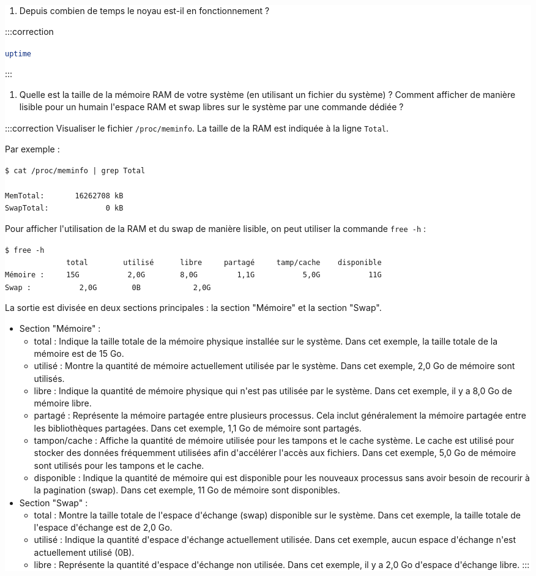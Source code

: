 1. Depuis combien de temps le noyau est-il en fonctionnement ?

:::correction
```sh
uptime
```
:::

1. Quelle est la taille de la mémoire RAM de votre système (en utilisant un fichier du système) ? Comment afficher de manière lisible pour un humain l'espace RAM et swap libres sur le système par une commande dédiée ?

:::correction
Visualiser le fichier `/proc/meminfo`. La taille de la RAM est indiquée à la ligne `Total`.

Par exemple :

```console
$ cat /proc/meminfo | grep Total

MemTotal:       16262708 kB
SwapTotal:             0 kB
```

Pour afficher l'utilisation de la RAM et du swap de manière lisible, on peut utiliser la commande `free -h` :

```console
$ free -h
              total        utilisé      libre     partagé     tamp/cache    disponible
Mémoire :     15G           2,0G        8,0G         1,1G           5,0G           11G
Swap :           2,0G        0B            2,0G
```

La sortie est divisée en deux sections principales : la section "Mémoire" et la section "Swap".

- Section "Mémoire" :
  - total : Indique la taille totale de la mémoire physique installée sur le système. Dans cet exemple, la taille totale de la mémoire est de 15 Go.
  - utilisé : Montre la quantité de mémoire actuellement utilisée par le système. Dans cet exemple, 2,0 Go de mémoire sont utilisés.
  - libre : Indique la quantité de mémoire physique qui n'est pas utilisée par le système. Dans cet exemple, il y a 8,0 Go de mémoire libre.
  - partagé : Représente la mémoire partagée entre plusieurs processus. Cela inclut généralement la mémoire partagée entre les bibliothèques partagées. Dans cet exemple, 1,1 Go de mémoire sont partagés.
  - tampon/cache : Affiche la quantité de mémoire utilisée pour les tampons et le cache système. Le cache est utilisé pour stocker des données fréquemment utilisées afin d'accélérer l'accès aux fichiers. Dans cet exemple, 5,0 Go de mémoire sont utilisés pour les tampons et le cache.
  - disponible : Indique la quantité de mémoire qui est disponible pour les nouveaux processus sans avoir besoin de recourir à la pagination (swap). Dans cet exemple, 11 Go de mémoire sont disponibles.
- Section "Swap" :
  - total : Montre la taille totale de l'espace d'échange (swap) disponible sur le système. Dans cet exemple, la taille totale de l'espace d'échange est de 2,0 Go.
  - utilisé : Indique la quantité d'espace d'échange actuellement utilisée. Dans cet exemple, aucun espace d'échange n'est actuellement utilisé (0B).
  - libre : Représente la quantité d'espace d'échange non utilisée. Dans cet exemple, il y a 2,0 Go d'espace d'échange libre.
:::
